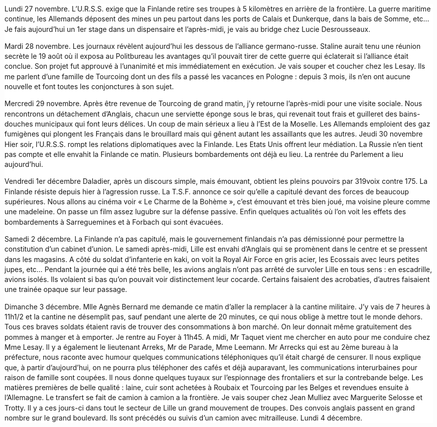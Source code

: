 Lundi 27 novembre.
L’U.R.S.S. exige que la Finlande retire ses troupes à 5 kilomètres en arrière de la frontière.
La guerre maritime continue, les Allemands déposent des mines un peu partout dans les ports de Calais et Dunkerque, dans la bais de Somme, etc…
Je fais aujourd’hui un 1er stage dans un dispensaire et l’après-midi, je vais au bridge chez Lucie Desrousseaux.

Mardi 28 novembre.
Les journaux révèlent aujourd’hui les dessous de l’alliance germano-russe. Staline aurait tenu une réunion secrète le 19 août où il exposa au Politbureau les avantages qu’il pouvait tirer de cette guerre qui éclaterait si l’alliance était conclue. Son projet fut approuvé à l’unanimité et mis immédiatement en exécution.
Je vais souper et coucher chez les Lesay. Ils me parlent d’une famille de Tourcoing dont un des fils a passé les vacances en Pologne : depuis 3 mois, ils n’en ont aucune nouvelle et font toutes les conjonctures à son sujet.

Mercredi 29 novembre.
Après être revenue de Tourcoing de grand matin, j’y retourne l’après-midi pour une visite sociale. Nous rencontrons un détachement d’Anglais, chacun une serviette éponge sous le bras, qui revenait tout frais et guilleret des bains-douches municipaux qui font leurs délices.
Un coup de main sérieux a lieu à l’Est de la Moselle. Les Allemands emploient des gaz fumigènes qui plongent les Français dans le brouillard mais qui gênent autant les assaillants que les autres.
Jeudi 30 novembre
Hier soir, l’U.R.S.S. rompt les relations diplomatiques avec la Finlande. Les Etats Unis offrent leur médiation. La Russie n’en tient pas compte et elle envahit la Finlande ce matin. Plusieurs bombardements ont déjà eu lieu.
La rentrée du Parlement a lieu aujourd’hui.

Vendredi 1er décembre
Daladier, après un discours simple, mais émouvant, obtient les pleins pouvoirs par 319voix contre 175.
La Finlande résiste depuis hier à l’agression russe. La T.S.F. annonce ce soir qu’elle a capitulé devant des forces de beaucoup supérieures.
Nous allons au cinéma voir « Le Charme de la Bohème », c’est émouvant et très bien joué, ma voisine pleure comme une madeleine.
On passe un film assez lugubre sur la défense passive. Enfin quelques actualités où l’on voit les effets des bombardements à Sarreguemines et à Forbach qui sont évacuées.

Samedi 2 décembre.
La Finlande n’a pas capitulé, mais le gouvernement finlandais n’a pas démissionné pour permettre la constitution d’un cabinet d’union.
Le samedi après-midi, Lille est envahi d’Anglais qui se promènent dans le centre et se pressent dans les magasins. A côté du soldat d’infanterie en kaki, on voit la Royal Air Force en gris acier, les Ecossais avec leurs petites jupes, etc…
Pendant la journée qui a été très belle, les avions anglais n’ont pas arrêté de survoler Lille en tous sens : en escadrille, avions isolés. Ils volaient si bas qu’on pouvait voir distinctement leur cocarde. Certains faisaient des acrobaties, d’autres faisaient une trainée opaque sur leur passage.

Dimanche 3 décembre.
Mlle Agnès Bernard me demande ce matin d’aller la remplacer à la cantine militaire. J’y vais de 7 heures à 11h1/2 et la cantine ne désemplit pas, sauf pendant une alerte de 20 minutes, ce qui nous oblige à mettre tout le monde dehors. Tous ces braves soldats étaient ravis de trouver des consommations à bon marché. On leur donnait même gratuitement des pommes à manger et à emporter.
Je rentre au Foyer à 11h45. A midi, Mr Taquet vient me chercher en auto pour me conduire chez Mme Lesay. Il y a également le lieutenant Arreks, Mr de Parade, Mme Leemann. Mr Arrecks qui est au 2ème bureau à la préfecture, nous raconte avec humour quelques communications téléphoniques qu’il était chargé de censurer. Il nous explique que, à partir d’aujourd’hui, on ne pourra plus téléphoner des cafés et déjà auparavant, les communications interurbaines pour raison de famille sont coupées.
Il nous donne quelques tuyaux sur l’espionnage des frontaliers et sur la contrebande belge. Les matières premières de belle qualité : laine, cuir sont achetées à Roubaix et Tourcoing par les Belges et revendues ensuite à l’Allemagne. Le transfert se fait de camion à camion a la frontière.
Je vais souper chez Jean Mulliez avec Marguerite Selosse et Trotty. Il y a ces jours-ci dans tout le secteur de Lille un grand mouvement de troupes. Des convois anglais passent en grand nombre sur le grand boulevard. Ils sont précédés ou suivis d’un camion avec mitrailleuse.
Lundi 4 décembre.